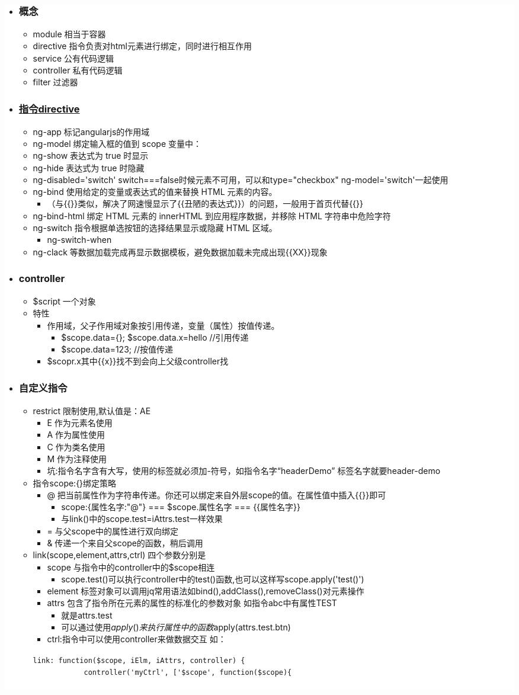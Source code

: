 - ### 概念
    - module 相当于容器
    - directive 指令负责对html元素进行绑定，同时进行相互作用
    - service 公有代码逻辑
    - controller 私有代码逻辑
    - filter 过滤器
- ### [指令directive](http://www.runoob.com/angularjs/angularjs-reference.html)
    - ng-app 标记angularjs的作用域
    - ng-model 绑定输入框的值到 scope 变量中：
    - ng-show 表达式为 true 时显示
    - ng-hide 表达式为 true 时隐藏
    - ng-disabled='switch' switch===false时候元素不可用，可以和type="checkbox" ng-model='switch'一起使用
    - ng-bind 使用给定的变量或表达式的值来替换 HTML 元素的内容。
        - （与{{}}类似，解决了网速慢显示了{{丑陋的表达式}}）的问题，一般用于首页代替{{}}
    - ng-bind-html 绑定 HTML 元素的 innerHTML 到应用程序数据，并移除 HTML 字符串中危险字符
    - ng-switch 指令根据单选按钮的选择结果显示或隐藏 HTML 区域。
        - ng-switch-when
    - ng-clack 等数据加载完成再显示数据模板，避免数据加载未完成出现{{XX}}现象

- ### controller
    - $script 一个对象
    - 特性
        - 作用域，父子作用域对象按引用传递，变量（属性）按值传递。
            - $scope.data={}; $scope.data.x=hello //引用传递
            - $scope.data=123; //按值传递
        - $scopr.x其中{{x}}找不到会向上父级controller找


- ### 自定义指令
    - restrict 限制使用,默认值是：AE
        - E 作为元素名使用
        - A 作为属性使用
        - C 作为类名使用
        - M 作为注释使用
        - 坑:指令名字含有大写，使用的标签就必须加-符号，如指令名字“headerDemo” 标签名字就要header-demo 
    - 指令scope:{}绑定策略
        - @ 把当前属性作为字符串传递。你还可以绑定来自外层scope的值。在属性值中插入{{}}即可
            - scope:{属性名字:"@"} === $scope.属性名字 === {{属性名字}}
            - 与link()中的scope.test=iAttrs.test一样效果
        - = 与父scope中的属性进行双向绑定
        - & 传递一个来自父scope的函数，稍后调用
    - link(scope,element,attrs,ctrl) 四个参数分别是
        - scope  与指令中的controller中的$scope相连       
            - scope.test()可以执行controller中的test()函数,也可以这样写scope.apply('test()')
        - element 标签对象可以调用jq常用语法如bind(),addClass(),removeClass()对元素操作
        - attrs  包含了指令所在元素的属性的标准化的参数对象 如指令abc中有属性TEST
            - <abc TEST></abc> 就是attrs.test
            - <abc TEST='btn()'></abc> 可以通过使用$apply()来执行属性中的函数$apply(attrs.test.btn)
        - ctrl:指令中可以使用controller来做数据交互 如：
        ```
        link: function($scope, iElm, iAttrs, controller) {
					controller('myCtrl', ['$scope', function($scope){
						